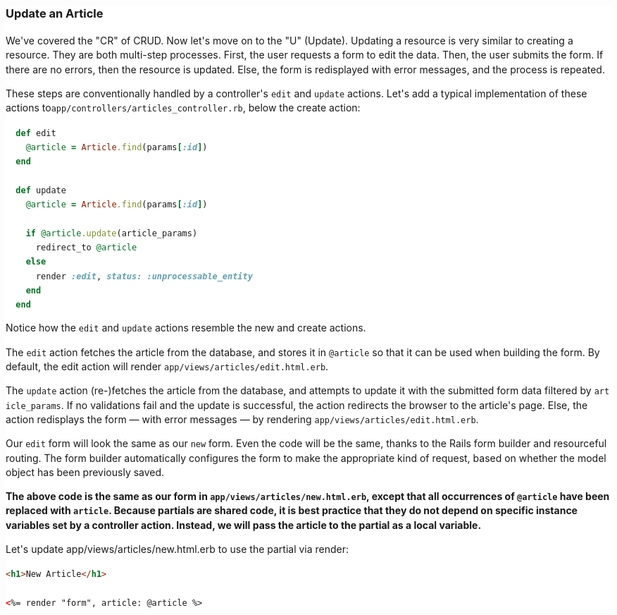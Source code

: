### Update an Article


We've covered the "CR" of CRUD. Now let's move on to the "U" (Update). Updating a resource is very similar to creating a resource. They are both multi-step processes. First, the user requests a form to edit the data. Then, the user submits the form. If there are no errors, then the resource is updated. Else, the form is redisplayed with error messages, and the process is repeated.

These steps are conventionally handled by a controller's `edit` and `update` actions. Let's add a typical implementation of these actions to`app/controllers/articles_controller.rb`, below the create action:

```ruby
  def edit
    @article = Article.find(params[:id])
  end

  def update
    @article = Article.find(params[:id])

    if @article.update(article_params)
      redirect_to @article
    else
      render :edit, status: :unprocessable_entity
    end
  end
  ```
  
Notice how the `edit` and `update` actions resemble the new and create actions.

The `edit` action fetches the article from the database, and stores it in `@article` so that it can be used when building the form. By default, the edit action will render `app/views/articles/edit.html.erb`.

The `update` action (re-)fetches the article from the database, and attempts to update it with the submitted form data filtered by `article_params`. If no validations fail and the update is successful, the action redirects the browser to the article's page. Else, the action redisplays the form — with error messages — by rendering `app/views/articles/edit.html.erb`.

Our `edit` form will look the same as our `new` form. Even the code will be the same, thanks to the Rails form builder and resourceful routing. The form builder automatically configures the form to make the appropriate kind of request, based on whether the model object has been previously saved.

**The above code is the same as our form in `app/views/articles/new.html.erb`, except that all occurrences of `@article` have been replaced with `article`. Because partials are shared code, it is best practice that they do not depend on specific instance variables set by a controller action. Instead, we will pass the article to the partial as a local variable.**


Let's update app/views/articles/new.html.erb to use the partial via render:

```html
<h1>New Article</h1>

<%= render "form", article: @article %>
```
